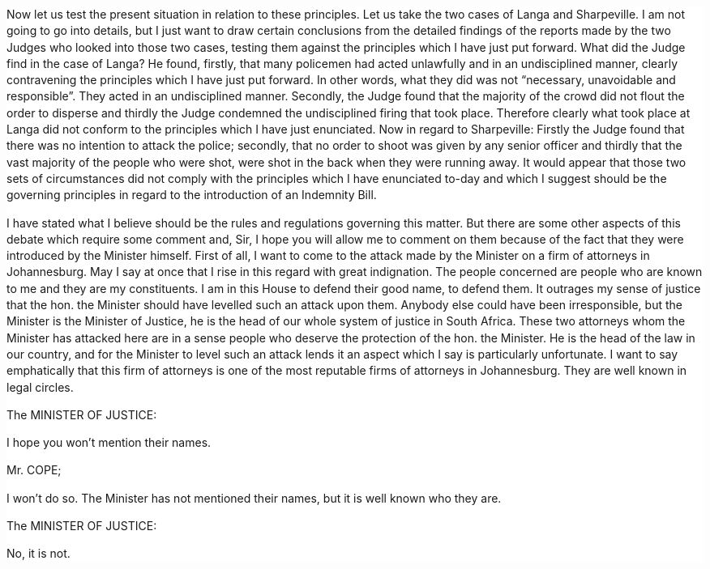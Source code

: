 <p>Now let us test the present situation in relation to these principles. Let us take the two cases of Langa and Sharpeville. I am not going to go into details, but I just want to draw certain conclusions from the detailed findings of the reports made by the two Judges who looked into those two cases, testing them against the principles which I have just put forward. What did the Judge find in the case of Langa? He found, firstly, that many policemen had acted unlawfully and in an undisciplined manner, clearly contravening the principles which I have just put forward. In other words, what they did was not &#x201C;necessary, unavoidable and responsible&#x201D;. They acted in an undisciplined manner. Secondly, the Judge found that the majority of the crowd did not flout the order to disperse and thirdly the Judge condemned the undisciplined firing that took place. Therefore clearly what took place at Langa did not conform to the principles which I have just enunciated. Now in regard to Sharpeville: Firstly the Judge found that there was no intention to attack the police; secondly, that no order to shoot was given by any senior officer and thirdly that the vast majority of the people who were shot, were shot in the back when they were running away. It would appear that those two sets of circumstances did not comply with the principles which I have enunciated to-day and which I suggest should be the governing principles in regard to the introduction of an Indemnity Bill.</p>

<p>I have stated what I believe should be the rules and regulations governing this matter. But there are some other aspects of this debate which require some comment and, Sir, I hope you will allow me to comment on them because of the fact that they were introduced by the Minister himself. First of all, I want to come to the attack made by the Minister on a firm of attorneys in Johannesburg. May I say at once that I rise in this regard with great indignation. The people concerned are people who are known to me and they are my constituents. I am in this House to defend their good name, to defend them. It outrages my sense of justice that the hon. the Minister should have levelled such an attack upon them. Anybody else could have been irresponsible, but the Minister is the Minister of Justice, he is the head of our whole system of justice in South Africa. These two attorneys whom the Minister has attacked here are in a sense people who deserve the protection of the hon. the Minister. He is the head of the law in our country, and for the Minister to level such an attack lends it an aspect which I say is particularly unfortunate. I want to say emphatically that this firm of attorneys is one of the most reputable firms of attorneys in Johannesburg. They are well known in legal circles.</p>

</speech>

<speech by="#minister_of_justice">

<from>The <person refersTo="hansard_za">MINISTER OF JUSTICE</person>:</from>

<p>I hope you won&#x2019;t mention their names.</p>

</speech>

<speech by="#cope">

<from>Mr. <person refersTo="hansard_za">COPE</person>;</from>

<p>I won&#x2019;t do so. The Minister has not mentioned their names, but it is well known who they are.</p>

</speech>

<speech by="#minister_of_justice">

<from>The <person refersTo="hansard_za">MINISTER OF JUSTICE</person>:</from>

<p>No, it is not.</p>

</speech>
